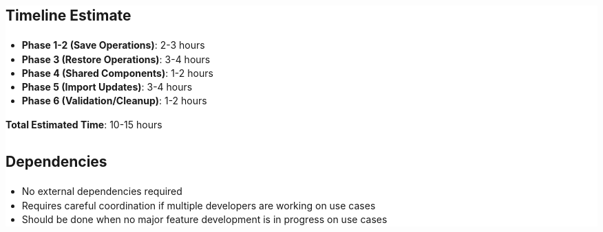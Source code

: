 ## Timeline Estimate

- **Phase 1-2 (Save Operations)**: 2-3 hours
- **Phase 3 (Restore Operations)**: 3-4 hours  
- **Phase 4 (Shared Components)**: 1-2 hours
- **Phase 5 (Import Updates)**: 3-4 hours
- **Phase 6 (Validation/Cleanup)**: 1-2 hours

**Total Estimated Time**: 10-15 hours

## Dependencies

- No external dependencies required
- Requires careful coordination if multiple developers are working on use cases
- Should be done when no major feature development is in progress on use cases